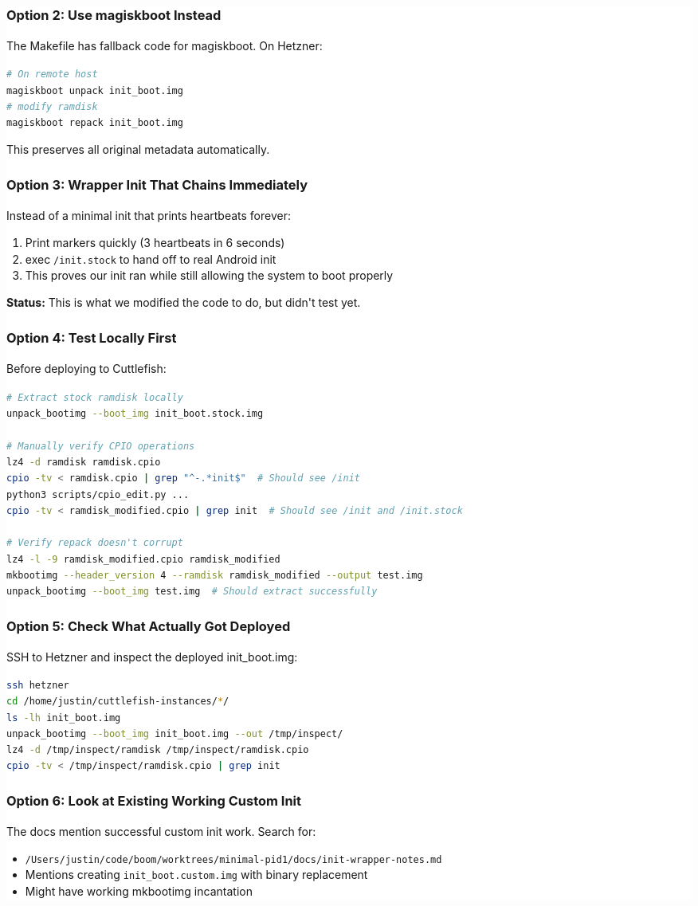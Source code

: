 ### Option 2: Use magiskboot Instead
The Makefile has fallback code for magiskboot. On Hetzner:
```bash
# On remote host
magiskboot unpack init_boot.img
# modify ramdisk
magiskboot repack init_boot.img
```
This preserves all original metadata automatically.

### Option 3: Wrapper Init That Chains Immediately
Instead of a minimal init that prints heartbeats forever:
1. Print markers quickly (3 heartbeats in 6 seconds)
2. exec `/init.stock` to hand off to real Android init
3. This proves our init ran while still allowing the system to boot properly

**Status:** This is what we modified the code to do, but didn't test yet.

### Option 4: Test Locally First
Before deploying to Cuttlefish:
```bash
# Extract stock ramdisk locally
unpack_bootimg --boot_img init_boot.stock.img

# Manually verify CPIO operations
lz4 -d ramdisk ramdisk.cpio
cpio -tv < ramdisk.cpio | grep "^-.*init$"  # Should see /init
python3 scripts/cpio_edit.py ...
cpio -tv < ramdisk_modified.cpio | grep init  # Should see /init and /init.stock

# Verify repack doesn't corrupt
lz4 -l -9 ramdisk_modified.cpio ramdisk_modified
mkbootimg --header_version 4 --ramdisk ramdisk_modified --output test.img
unpack_bootimg --boot_img test.img  # Should extract successfully
```

### Option 5: Check What Actually Got Deployed
SSH to Hetzner and inspect the deployed init_boot.img:
```bash
ssh hetzner
cd /home/justin/cuttlefish-instances/*/
ls -lh init_boot.img
unpack_bootimg --boot_img init_boot.img --out /tmp/inspect/
lz4 -d /tmp/inspect/ramdisk /tmp/inspect/ramdisk.cpio
cpio -tv < /tmp/inspect/ramdisk.cpio | grep init
```

### Option 6: Look at Existing Working Custom Init
The docs mention successful custom init work. Search for:
- `/Users/justin/code/boom/worktrees/minimal-pid1/docs/init-wrapper-notes.md`
- Mentions creating `init_boot.custom.img` with binary replacement
- Might have working mkbootimg incantation
